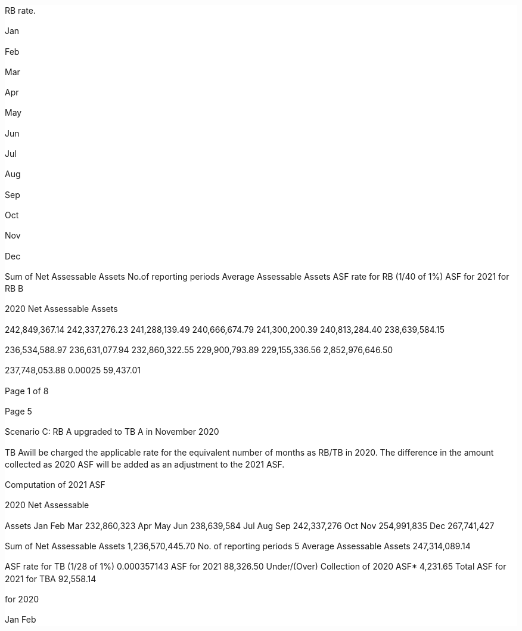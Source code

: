 RB rate.

Jan

Feb

Mar

Apr

May

Jun

Jul

Aug

Sep

Oct

Nov

Dec

Sum of Net Assessable Assets No.of reporting periods Average Assessable Assets ASF rate for RB (1/40 of 1%) ASF for 2021 for RB B

2020 Net Assessable Assets

242,849,367.14 242,337,276.23 241,288,139.49 240,666,674.79 241,300,200.39 240,813,284.40 238,639,584.15

236,534,588.97 236,631,077.94 232,860,322.55 229,900,793.89 229,155,336.56 2,852,976,646.50

237,748,053.88 0.00025 59,437.01

Page 1 of 8

Page 5

Scenario C: RB A upgraded to TB A in November 2020

TB Awill be charged the applicable rate for the equivalent number of months as RB/TB in 2020. The difference in the amount collected as 2020 ASF will be added as an adjustment to the 2021 ASF.

Computation of 2021 ASF

2020 Net Assessable

Assets Jan Feb Mar 232,860,323 Apr May Jun 238,639,584 Jul Aug Sep 242,337,276 Oct Nov 254,991,835 Dec 267,741,427

Sum of Net Assessable Assets 1,236,570,445.70 No. of reporting periods 5 Average Assessable Assets 247,314,089.14

ASF rate for TB (1/28 of 1%) 0.000357143 ASF for 2021 88,326.50 Under/(Over) Collection of 2020 ASF* 4,231.65 Total ASF for 2021 for TBA 92,558.14

for 2020

Jan Feb
